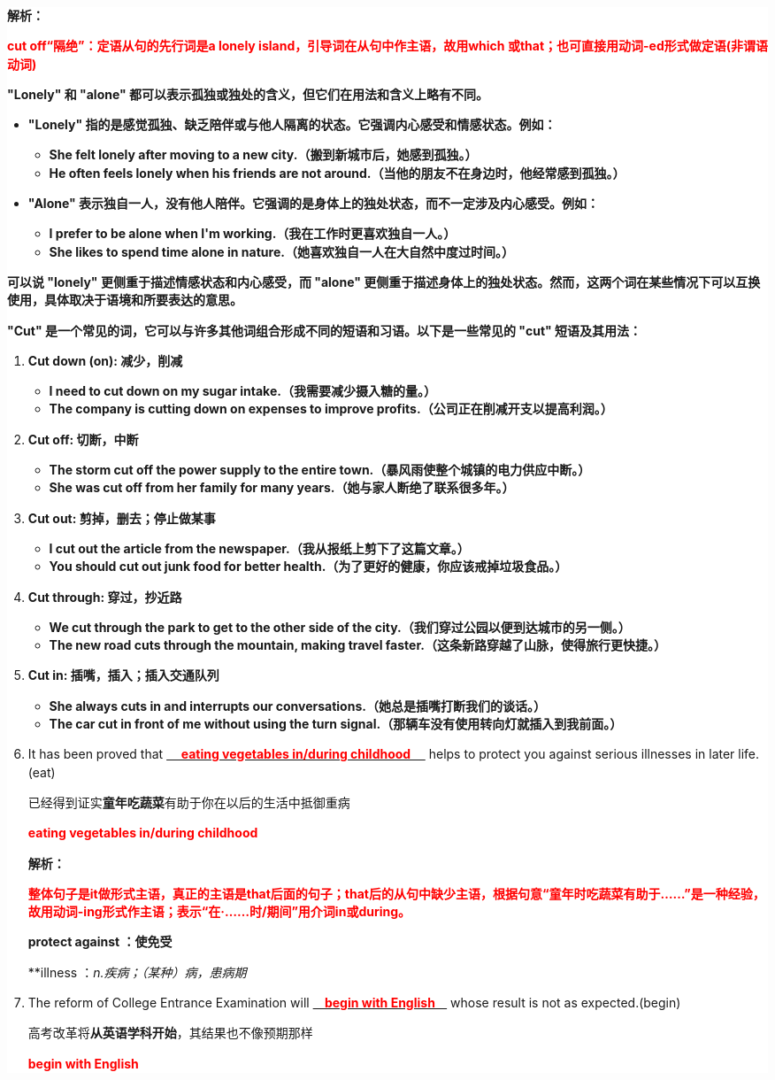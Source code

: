    <strong>解析：</strong>

   <font color=red><strong>cut off“隔绝”：定语从句的先行词是a lonely island，引导词在从句中作主语，故用which 或that；也可直接用动词-ed形式做定语(非谓语动词)</strong></font>

   **"Lonely" 和 "alone" 都可以表示孤独或独处的含义，但它们在用法和含义上略有不同。**

   - **"Lonely" 指的是感觉孤独、缺乏陪伴或与他人隔离的状态。它强调内心感受和情感状态。例如：**
     - **She felt lonely after moving to a new city.（搬到新城市后，她感到孤独。）**
     - **He often feels lonely when his friends are not around.（当他的朋友不在身边时，他经常感到孤独。）**

   - **"Alone" 表示独自一人，没有他人陪伴。它强调的是身体上的独处状态，而不一定涉及内心感受。例如：**
     - **I prefer to be alone when I'm working.（我在工作时更喜欢独自一人。）**
     - **She likes to spend time alone in nature.（她喜欢独自一人在大自然中度过时间。）**

   **可以说 "lonely" 更侧重于描述情感状态和内心感受，而 "alone" 更侧重于描述身体上的独处状态。然而，这两个词在某些情况下可以互换使用，具体取决于语境和所要表达的意思。**

   

   **"Cut" 是一个常见的词，它可以与许多其他词组合形成不同的短语和习语。以下是一些常见的 "cut" 短语及其用法：**

   1. **Cut down (on): 减少，削减**
      - **I need to cut down on my sugar intake.（我需要减少摄入糖的量。）**
      - **The company is cutting down on expenses to improve profits.（公司正在削减开支以提高利润。）**
   2. **Cut off: 切断，中断**
      - **The storm cut off the power supply to the entire town.（暴风雨使整个城镇的电力供应中断。）**
      - **She was cut off from her family for many years.（她与家人断绝了联系很多年。）**
   3. **Cut out: 剪掉，删去；停止做某事**
      - **I cut out the article from the newspaper.（我从报纸上剪下了这篇文章。）**
      - **You should cut out junk food for better health.（为了更好的健康，你应该戒掉垃圾食品。）**
   4. **Cut through: 穿过，抄近路**
      - **We cut through the park to get to the other side of the city.（我们穿过公园以便到达城市的另一侧。）**
      - **The new road cuts through the mountain, making travel faster.（这条新路穿越了山脉，使得旅行更快捷。）**
   5. **Cut in: 插嘴，插入；插入交通队列**
      - **She always cuts in and interrupts our conversations.（她总是插嘴打断我们的谈话。）**
      - **The car cut in front of me without using the turn signal.（那辆车没有使用转向灯就插入到我前面。）**

2. It has been proved that <u><font color=red><strong>     eating vegetables in/during childhood     </strong></font></u> helps to protect you against serious illnesses in later life.(eat)

   已经得到证实**童年吃蔬菜**有助于你在以后的生活中抵御重病

   <font color=red><strong>eating vegetables in/during childhood</strong></font>

   <strong>解析：</strong>

   <font color=red><strong>整体句子是it做形式主语，真正的主语是that后面的句子；that后的从句中缺少主语，根据句意“童年时吃蔬菜有助于……”是一种经验，故用动词-ing形式作主语；表示“在·……时/期间”用介词in或during。</strong></font>

   **protect against ：使免受**

   **illness ：*n.*疾病；（某种）病，患病期**

3. The reform of College Entrance Examination will <u><font color=red><strong>    begin with English    </strong></font></u> whose result is not as expected.(begin)

   高考改革将**从英语学科开始**，其结果也不像预期那样

   <font color=red><strong>begin with English</strong></font>
